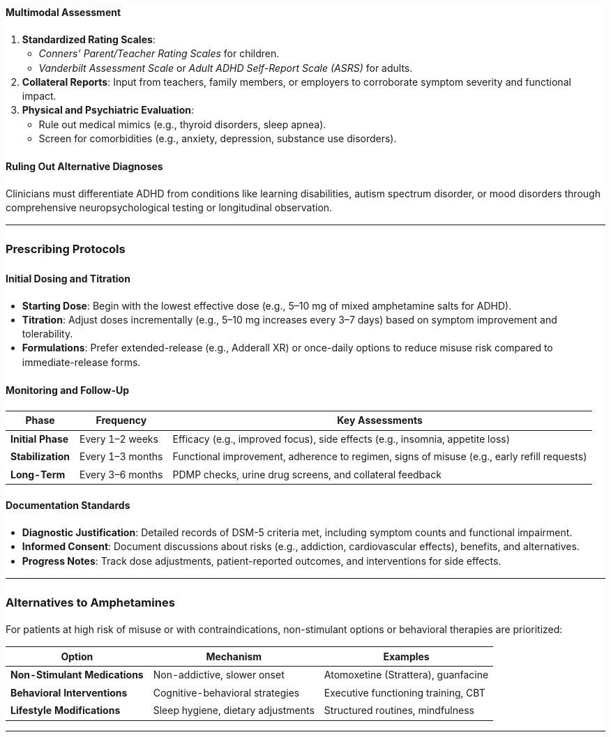 #### **Multimodal Assessment**  
1. **Standardized Rating Scales**:  
   - *Conners’ Parent/Teacher Rating Scales* for children.  
   - *Vanderbilt Assessment Scale* or *Adult ADHD Self-Report Scale (ASRS)* for adults.  
2. **Collateral Reports**: Input from teachers, family members, or employers to corroborate symptom severity and functional impact.  
3. **Physical and Psychiatric Evaluation**:  
   - Rule out medical mimics (e.g., thyroid disorders, sleep apnea).  
   - Screen for comorbidities (e.g., anxiety, depression, substance use disorders).  

#### **Ruling Out Alternative Diagnoses**  
Clinicians must differentiate ADHD from conditions like learning disabilities, autism spectrum disorder, or mood disorders through comprehensive neuropsychological testing or longitudinal observation.  

---

### **Prescribing Protocols**  
#### **Initial Dosing and Titration**  
- **Starting Dose**: Begin with the lowest effective dose (e.g., 5–10 mg of mixed amphetamine salts for ADHD).  
- **Titration**: Adjust doses incrementally (e.g., 5–10 mg increases every 3–7 days) based on symptom improvement and tolerability.  
- **Formulations**: Prefer extended-release (e.g., Adderall XR) or once-daily options to reduce misuse risk compared to immediate-release forms.  

#### **Monitoring and Follow-Up**  
| Phase               | Frequency       | Key Assessments                          |  
|----------------------|-----------------|------------------------------------------|  
| **Initial Phase**    | Every 1–2 weeks | Efficacy (e.g., improved focus), side effects (e.g., insomnia, appetite loss) |  
| **Stabilization**    | Every 1–3 months | Functional improvement, adherence to regimen, signs of misuse (e.g., early refill requests) |  
| **Long-Term**        | Every 3–6 months | PDMP checks, urine drug screens, and collateral feedback |  

#### **Documentation Standards**  
- **Diagnostic Justification**: Detailed records of DSM-5 criteria met, including symptom counts and functional impairment.  
- **Informed Consent**: Document discussions about risks (e.g., addiction, cardiovascular effects), benefits, and alternatives.  
- **Progress Notes**: Track dose adjustments, patient-reported outcomes, and interventions for side effects.  

---

### **Alternatives to Amphetamines**  
For patients at high risk of misuse or with contraindications, non-stimulant options or behavioral therapies are prioritized:  

| **Option**               | **Mechanism**                          | **Examples**                     |  
|--------------------------|----------------------------------------|----------------------------------|  
| **Non-Stimulant Medications** | Non-addictive, slower onset          | Atomoxetine (Strattera), guanfacine |  
| **Behavioral Interventions** | Cognitive-behavioral strategies      | Executive functioning training, CBT |  
| **Lifestyle Modifications** | Sleep hygiene, dietary adjustments    | Structured routines, mindfulness |  

---